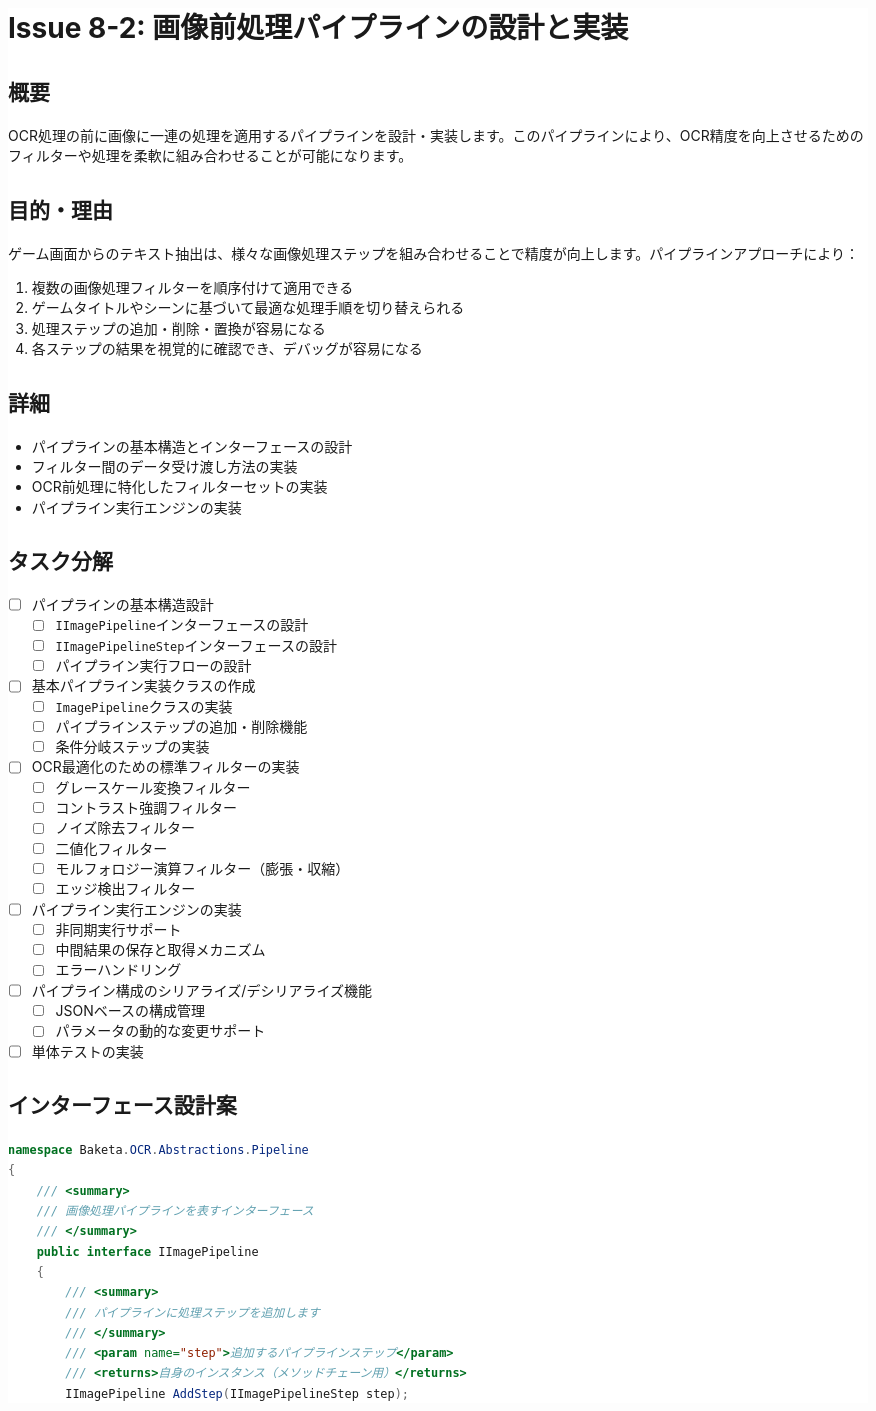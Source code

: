 # Issue 8-2: 画像前処理パイプラインの設計と実装

## 概要
OCR処理の前に画像に一連の処理を適用するパイプラインを設計・実装します。このパイプラインにより、OCR精度を向上させるためのフィルターや処理を柔軟に組み合わせることが可能になります。

## 目的・理由
ゲーム画面からのテキスト抽出は、様々な画像処理ステップを組み合わせることで精度が向上します。パイプラインアプローチにより：

1. 複数の画像処理フィルターを順序付けて適用できる
2. ゲームタイトルやシーンに基づいて最適な処理手順を切り替えられる
3. 処理ステップの追加・削除・置換が容易になる
4. 各ステップの結果を視覚的に確認でき、デバッグが容易になる

## 詳細
- パイプラインの基本構造とインターフェースの設計
- フィルター間のデータ受け渡し方法の実装
- OCR前処理に特化したフィルターセットの実装
- パイプライン実行エンジンの実装

## タスク分解
- [ ] パイプラインの基本構造設計
  - [ ] `IImagePipeline`インターフェースの設計
  - [ ] `IImagePipelineStep`インターフェースの設計
  - [ ] パイプライン実行フローの設計
- [ ] 基本パイプライン実装クラスの作成
  - [ ] `ImagePipeline`クラスの実装
  - [ ] パイプラインステップの追加・削除機能
  - [ ] 条件分岐ステップの実装
- [ ] OCR最適化のための標準フィルターの実装
  - [ ] グレースケール変換フィルター
  - [ ] コントラスト強調フィルター
  - [ ] ノイズ除去フィルター
  - [ ] 二値化フィルター
  - [ ] モルフォロジー演算フィルター（膨張・収縮）
  - [ ] エッジ検出フィルター
- [ ] パイプライン実行エンジンの実装
  - [ ] 非同期実行サポート
  - [ ] 中間結果の保存と取得メカニズム
  - [ ] エラーハンドリング
- [ ] パイプライン構成のシリアライズ/デシリアライズ機能
  - [ ] JSONベースの構成管理
  - [ ] パラメータの動的な変更サポート
- [ ] 単体テストの実装

## インターフェース設計案
```csharp
namespace Baketa.OCR.Abstractions.Pipeline
{
    /// <summary>
    /// 画像処理パイプラインを表すインターフェース
    /// </summary>
    public interface IImagePipeline
    {
        /// <summary>
        /// パイプラインに処理ステップを追加します
        /// </summary>
        /// <param name="step">追加するパイプラインステップ</param>
        /// <returns>自身のインスタンス（メソッドチェーン用）</returns>
        IImagePipeline AddStep(IImagePipelineStep step);
```